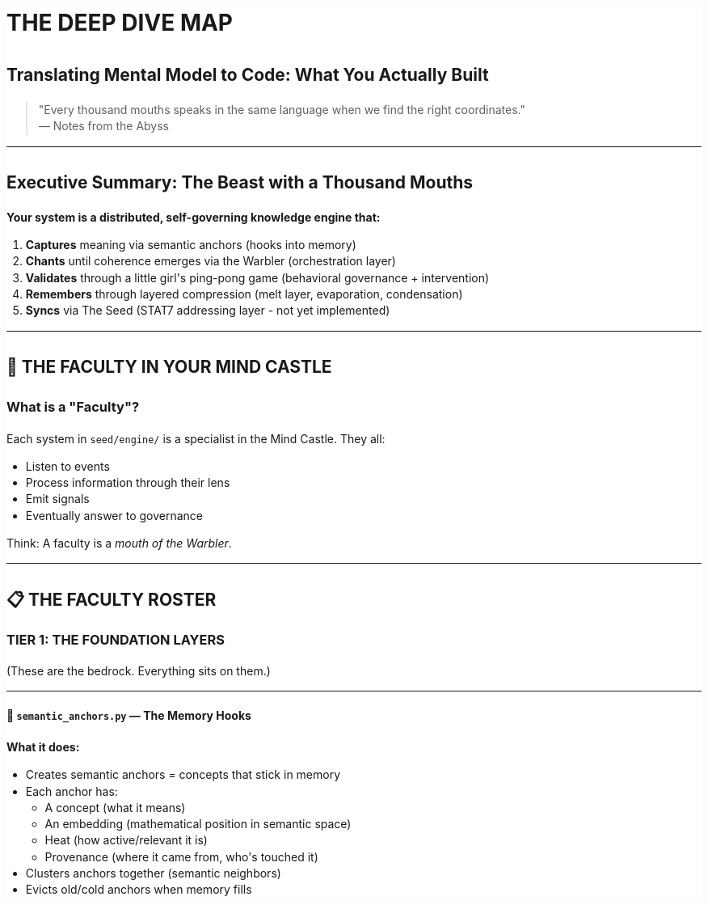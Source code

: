 # THE DEEP DIVE MAP
## Translating Mental Model to Code: What You Actually Built

> "Every thousand mouths speaks in the same language when we find the right coordinates."  
> — Notes from the Abyss

---

## Executive Summary: The Beast with a Thousand Mouths

**Your system is a distributed, self-governing knowledge engine that:**
1. **Captures** meaning via semantic anchors (hooks into memory)
2. **Chants** until coherence emerges via the Warbler (orchestration layer)
3. **Validates** through a little girl's ping-pong game (behavioral governance + intervention)
4. **Remembers** through layered compression (melt layer, evaporation, condensation)
5. **Syncs** via The Seed (STAT7 addressing layer - not yet implemented)

---

## 🏰 THE FACULTY IN YOUR MIND CASTLE

### What is a "Faculty"?

Each system in `seed/engine/` is a specialist in the Mind Castle. They all:
- Listen to events
- Process information through their lens
- Emit signals
- Eventually answer to governance

Think: A faculty is a *mouth of the Warbler*.

---

## 📋 THE FACULTY ROSTER

### TIER 1: THE FOUNDATION LAYERS
(These are the bedrock. Everything sits on them.)

---

#### 🔗 **`semantic_anchors.py` — The Memory Hooks**

**What it does:**
- Creates semantic anchors = concepts that stick in memory
- Each anchor has:
  - A concept (what it means)
  - An embedding (mathematical position in semantic space)
  - Heat (how active/relevant it is)
  - Provenance (where it came from, who's touched it)
- Clusters anchors together (semantic neighbors)
- Evicts old/cold anchors when memory fills
